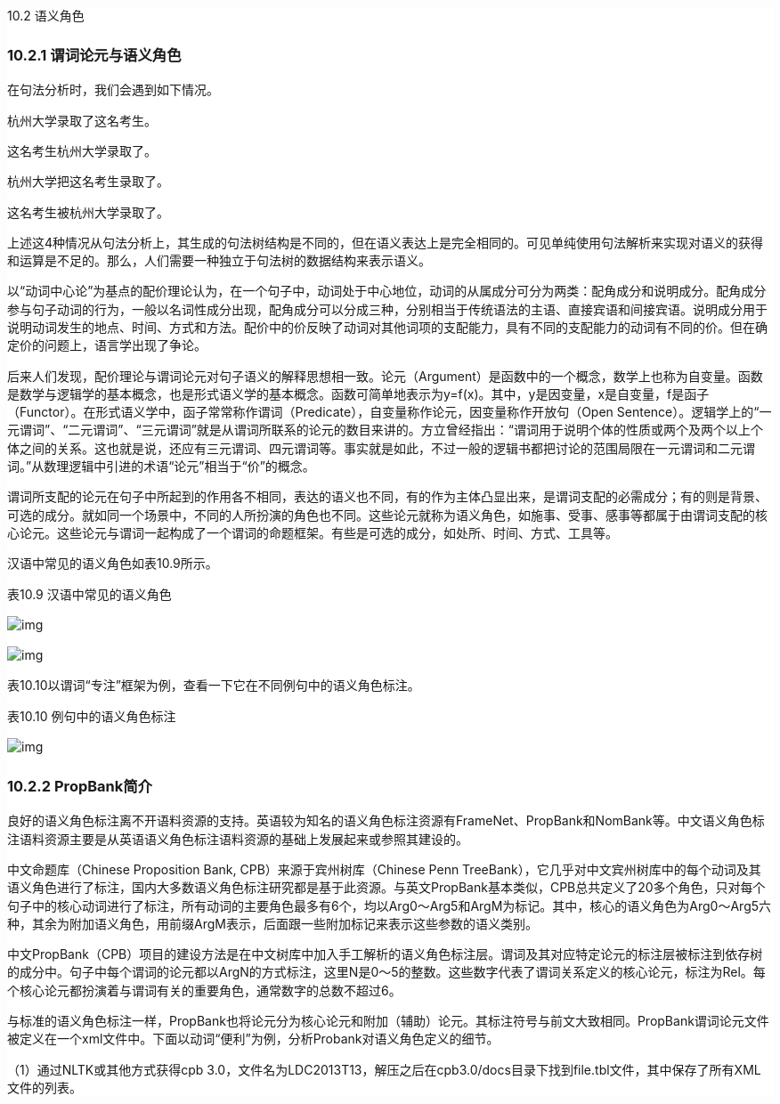 10.2 语义角色

### 10.2.1 谓词论元与语义角色

在句法分析时，我们会遇到如下情况。

杭州大学录取了这名考生。

这名考生杭州大学录取了。

杭州大学把这名考生录取了。

这名考生被杭州大学录取了。

上述这4种情况从句法分析上，其生成的句法树结构是不同的，但在语义表达上是完全相同的。可见单纯使用句法解析来实现对语义的获得和运算是不足的。那么，人们需要一种独立于句法树的数据结构来表示语义。

以“动词中心论”为基点的配价理论认为，在一个句子中，动词处于中心地位，动词的从属成分可分为两类：配角成分和说明成分。配角成分参与句子动词的行为，一般以名词性成分出现，配角成分可以分成三种，分别相当于传统语法的主语、直接宾语和间接宾语。说明成分用于说明动词发生的地点、时间、方式和方法。配价中的价反映了动词对其他词项的支配能力，具有不同的支配能力的动词有不同的价。但在确定价的问题上，语言学出现了争论。

后来人们发现，配价理论与谓词论元对句子语义的解释思想相一致。论元（Argument）是函数中的一个概念，数学上也称为自变量。函数是数学与逻辑学的基本概念，也是形式语义学的基本概念。函数可简单地表示为y=f(x)。其中，y是因变量，x是自变量，f是函子（Functor）。在形式语义学中，函子常常称作谓词（Predicate），自变量称作论元，因变量称作开放句（Open Sentence）。逻辑学上的“一元谓词”、“二元谓词”、“三元谓词”就是从谓词所联系的论元的数目来讲的。方立曾经指出：“谓词用于说明个体的性质或两个及两个以上个体之间的关系。这也就是说，还应有三元谓词、四元谓词等。事实就是如此，不过一般的逻辑书都把讨论的范围局限在一元谓词和二元谓词。”从数理逻辑中引进的术语“论元”相当于“价”的概念。

谓词所支配的论元在句子中所起到的作用各不相同，表达的语义也不同，有的作为主体凸显出来，是谓词支配的必需成分；有的则是背景、可选的成分。就如同一个场景中，不同的人所扮演的角色也不同。这些论元就称为语义角色，如施事、受事、感事等都属于由谓词支配的核心论元。这些论元与谓词一起构成了一个谓词的命题框架。有些是可选的成分，如处所、时间、方式、工具等。

汉语中常见的语义角色如表10.9所示。

表10.9 汉语中常见的语义角色

![img](https://cdn.nlark.com/yuque/0/2021/jpeg/21473765/1631784872152-55a4a1e7-eedd-42f3-b5d8-e70dcdf3c558.jpeg)

![img](https://cdn.nlark.com/yuque/0/2021/jpeg/21473765/1631784873582-6fb1530c-fa60-43d7-b132-0fe643722ff7.jpeg)

表10.10以谓词“专注”框架为例，查看一下它在不同例句中的语义角色标注。

表10.10 例句中的语义角色标注

![img](https://cdn.nlark.com/yuque/0/2021/jpeg/21473765/1631784874724-f78163d9-a902-40e8-8de6-75f3782b05e6.jpeg)

### 10.2.2 PropBank简介

良好的语义角色标注离不开语料资源的支持。英语较为知名的语义角色标注资源有FrameNet、PropBank和NomBank等。中文语义角色标注语料资源主要是从英语语义角色标注语料资源的基础上发展起来或参照其建设的。

中文命题库（Chinese Proposition Bank, CPB）来源于宾州树库（Chinese Penn TreeBank），它几乎对中文宾州树库中的每个动词及其语义角色进行了标注，国内大多数语义角色标注研究都是基于此资源。与英文PropBank基本类似，CPB总共定义了20多个角色，只对每个句子中的核心动词进行了标注，所有动词的主要角色最多有6个，均以Arg0～Arg5和ArgM为标记。其中，核心的语义角色为Arg0～Arg5六种，其余为附加语义角色，用前缀ArgM表示，后面跟一些附加标记来表示这些参数的语义类别。

中文PropBank（CPB）项目的建设方法是在中文树库中加入手工解析的语义角色标注层。谓词及其对应特定论元的标注层被标注到依存树的成分中。句子中每个谓词的论元都以ArgN的方式标注，这里N是0～5的整数。这些数字代表了谓词关系定义的核心论元，标注为Rel。每个核心论元都扮演着与谓词有关的重要角色，通常数字的总数不超过6。

与标准的语义角色标注一样，PropBank也将论元分为核心论元和附加（辅助）论元。其标注符号与前文大致相同。PropBank谓词论元文件被定义在一个xml文件中。下面以动词“便利”为例，分析Probank对语义角色定义的细节。

（1）通过NLTK或其他方式获得cpb 3.0，文件名为LDC2013T13，解压之后在cpb3.0/docs目录下找到file.tbl文件，其中保存了所有XML文件的列表。
